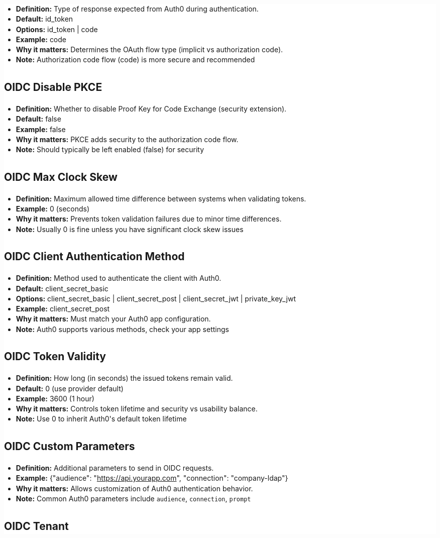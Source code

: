 - **Definition:** Type of response expected from Auth0 during authentication.
- **Default:** id_token
- **Options:** id_token | code
- **Example:** code
- **Why it matters:** Determines the OAuth flow type (implicit vs authorization code).
- **Note:** Authorization code flow (code) is more secure and recommended

## <span data-id="disablePkce">OIDC Disable PKCE</span>

- **Definition:** Whether to disable Proof Key for Code Exchange (security extension).
- **Default:** false
- **Example:** false
- **Why it matters:** PKCE adds security to the authorization code flow.
- **Note:** Should typically be left enabled (false) for security

## <span data-id="maxClockSkew">OIDC Max Clock Skew</span>

- **Definition:** Maximum allowed time difference between systems when validating tokens.
- **Example:** 0 (seconds)
- **Why it matters:** Prevents token validation failures due to minor time differences.
- **Note:** Usually 0 is fine unless you have significant clock skew issues

## <span data-id="clientAuthenticationMethod">OIDC Client Authentication Method</span>

- **Definition:** Method used to authenticate the client with Auth0.
- **Default:** client_secret_basic
- **Options:** client_secret_basic | client_secret_post | client_secret_jwt | private_key_jwt
- **Example:** client_secret_post
- **Why it matters:** Must match your Auth0 app configuration.
- **Note:** Auth0 supports various methods, check your app settings

## <span data-id="tokenValidity">OIDC Token Validity</span>

- **Definition:** How long (in seconds) the issued tokens remain valid.
- **Default:** 0 (use provider default)
- **Example:** 3600 (1 hour)
- **Why it matters:** Controls token lifetime and security vs usability balance.
- **Note:** Use 0 to inherit Auth0's default token lifetime

## <span data-id="customParams">OIDC Custom Parameters</span>

- **Definition:** Additional parameters to send in OIDC requests.
- **Example:** {"audience": "https://api.yourapp.com", "connection": "company-ldap"}
- **Why it matters:** Allows customization of Auth0 authentication behavior.
- **Note:** Common Auth0 parameters include `audience`, `connection`, `prompt`

## <span data-id="tenant">OIDC Tenant</span>
